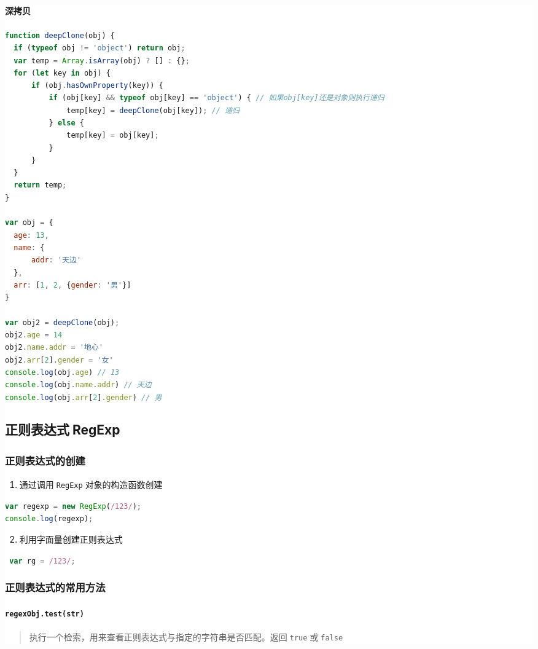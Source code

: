 #### 深拷贝
```javascript
function deepClone(obj) {
  if (typeof obj != 'object') return obj;
  var temp = Array.isArray(obj) ? [] : {};
  for (let key in obj) {
      if (obj.hasOwnProperty(key)) {
          if (obj[key] && typeof obj[key] == 'object') { // 如果obj[key]还是对象则执行递归
              temp[key] = deepClone(obj[key]); // 递归
          } else {
              temp[key] = obj[key];
          }
      }
  }
  return temp;
}

var obj = {
  age: 13,
  name: {
      addr: '天边'
  },
  arr: [1, 2, {gender: '男'}]
}

var obj2 = deepClone(obj);
obj2.age = 14
obj2.name.addr = '地心'
obj2.arr[2].gender = '女'
console.log(obj.age) // 13
console.log(obj.name.addr) // 天边
console.log(obj.arr[2].gender) // 男
```

## 正则表达式 RegExp
### 正则表达式的创建
1. 通过调用 `RegExp` 对象的构造函数创建

```javascript
var regexp = new RegExp(/123/);
console.log(regexp);
```

2. 利用字面量创建正则表达式

```javascript
 var rg = /123/;
```

### 正则表达式的常用方法
#### `regexObj.test(str)`
> 执行一个检索，用来查看正则表达式与指定的字符串是否匹配。返回 `true` 或 `false`
>
